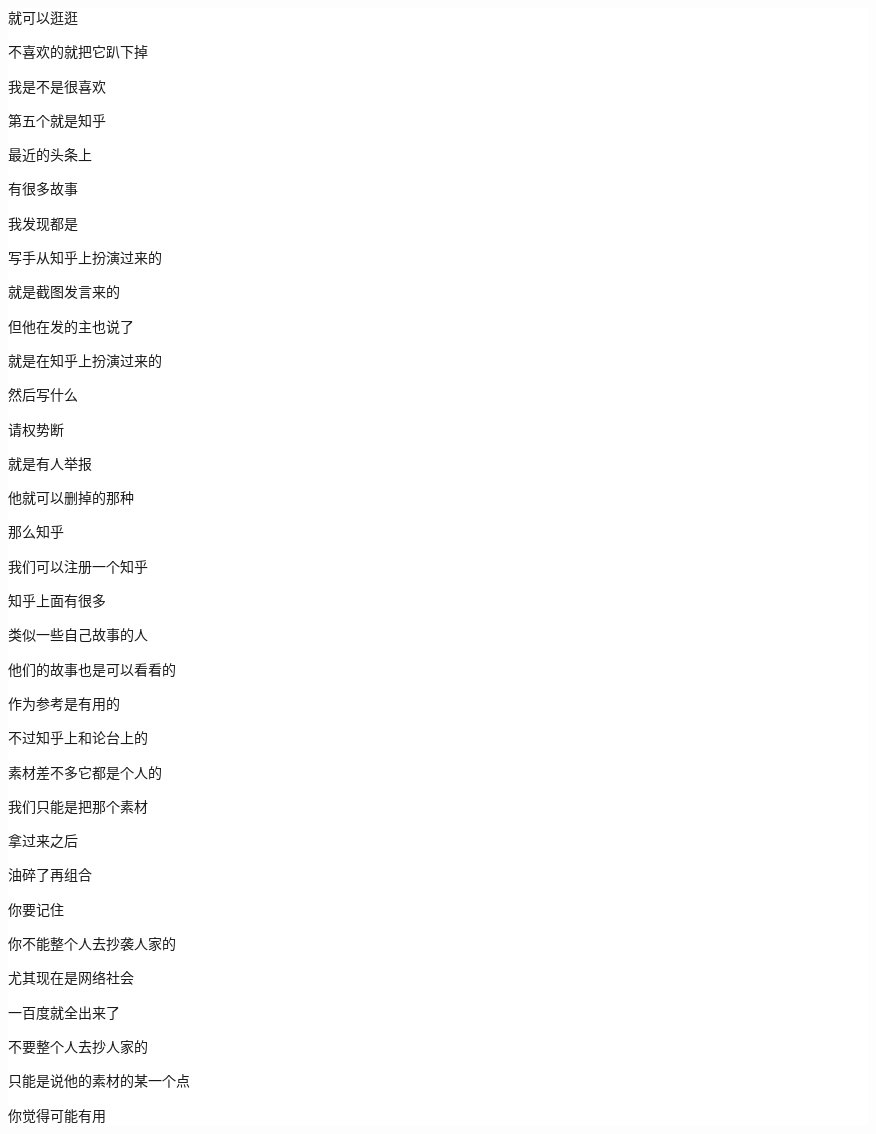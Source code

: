 就可以逛逛

不喜欢的就把它趴下掉

我是不是很喜欢

第五个就是知乎

最近的头条上

有很多故事

我发现都是

写手从知乎上扮演过来的

就是截图发言来的

但他在发的主也说了

就是在知乎上扮演过来的

然后写什么

请权势断

就是有人举报

他就可以删掉的那种

那么知乎

我们可以注册一个知乎

知乎上面有很多

类似一些自己故事的人

他们的故事也是可以看看的

作为参考是有用的

不过知乎上和论台上的

素材差不多它都是个人的

我们只能是把那个素材

拿过来之后

油碎了再组合

你要记住

你不能整个人去抄袭人家的

尤其现在是网络社会

一百度就全出来了

不要整个人去抄人家的

只能是说他的素材的某一个点

你觉得可能有用
